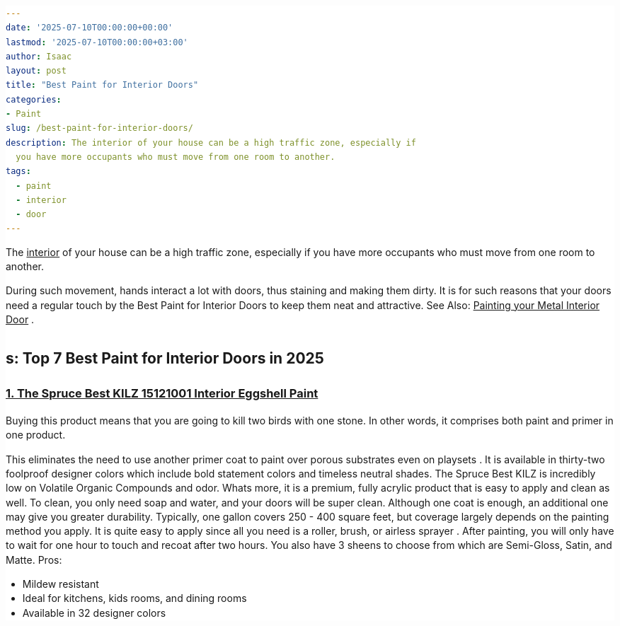 ```yaml
---
date: '2025-07-10T00:00:00+00:00'
lastmod: '2025-07-10T00:00:00+03:00'
author: Isaac
layout: post
title: "Best Paint for Interior Doors"
categories:
- Paint
slug: /best-paint-for-interior-doors/
description: The interior of your house can be a high traffic zone, especially if
  you have more occupants who must move from one room to another.
tags: 
  - paint
  - interior
  - door
---
```

The [interior](/posts/how-to-paint-a-metal-interior-door/) of your house can be a high traffic zone, especially if you have more occupants who must move from one room to another.

During such movement, hands interact a lot with doors, thus staining and making them dirty.
It is for such reasons that your doors need a regular touch by the Best Paint for Interior Doors to keep them neat and attractive. See Also:
[Painting your Metal Interior Door](https://pestpolicy.com/how-to-paint-a-metal-interior-door/)
.
## s: Top 7 Best Paint for Interior Doors in 2025
### [1. The Spruce Best KILZ 15121001 Interior Eggshell Paint](https://www.amazon.com/dp/B07QJ7TMTZ/?tag=p-policy-20)
Buying this product means that you are going to kill two birds with one stone. In other words, it comprises both paint and primer in one product.

This eliminates the need to use another primer coat to paint over porous substrates even on
playsets
. It is available in thirty-two foolproof designer colors which include bold statement colors and timeless neutral shades.
The Spruce Best KILZ is incredibly low on Volatile Organic Compounds and odor. Whats more, it is a premium, fully acrylic product that is easy to apply and clean as well. To clean, you only need soap and water, and your doors will be super clean.
Although one coat is enough, an additional one may give you greater durability. Typically, one gallon covers 250 - 400 square feet, but coverage largely depends on the painting method you apply.
It is quite easy to apply since all you need is a roller, brush, or
airless sprayer
. After painting, you will only have to wait for one hour to touch and recoat after two hours. You also have 3 sheens to choose from which are Semi-Gloss, Satin, and Matte.
Pros:
- Mildew resistant
- Ideal for kitchens, kids rooms, and dining rooms
- Available in 32 designer colors
